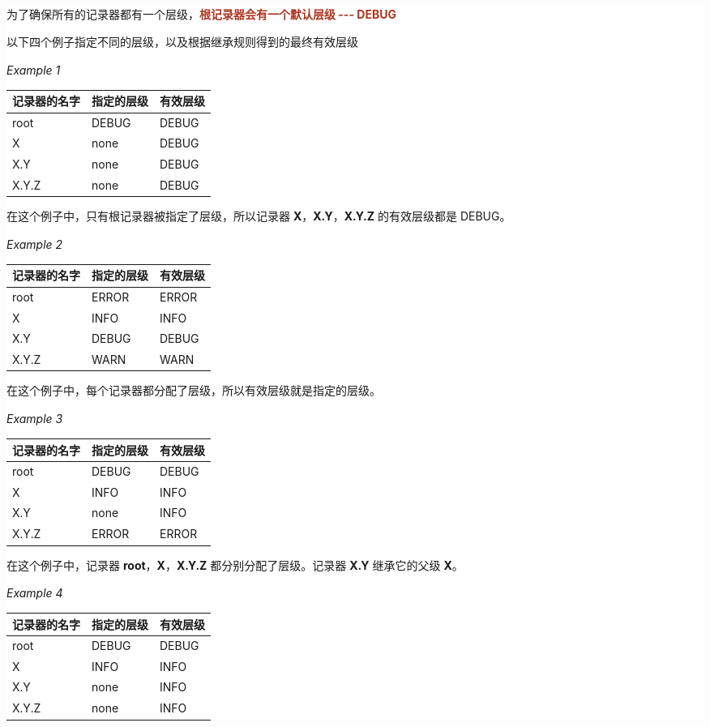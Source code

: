 为了确保所有的记录器都有一个层级，<strong style="color:#ae3520;">根记录器会有一个默认层级 --- DEBUG</strong>

以下四个例子指定不同的层级，以及根据继承规则得到的最终有效层级

*Example 1*



| 记录器的名字 | 指定的层级 | 有效层级 |
| ------------ | ---------- | -------- |
| root         | DEBUG      | DEBUG    |
| X            | none       | DEBUG    |
| X.Y          | none       | DEBUG    |
| X.Y.Z        | none       | DEBUG    |

在这个例子中，只有根记录器被指定了层级，所以记录器 **X**，**X.Y**，**X.Y.Z** 的有效层级都是 DEBUG。

*Example 2*



| 记录器的名字 | 指定的层级 | 有效层级 |
| ------------ | ---------- | -------- |
| root         | ERROR      | ERROR    |
| X            | INFO       | INFO     |
| X.Y          | DEBUG      | DEBUG    |
| X.Y.Z        | WARN       | WARN     |

在这个例子中，每个记录器都分配了层级，所以有效层级就是指定的层级。

*Example 3*



| 记录器的名字 | 指定的层级 | 有效层级 |
| ------------ | ---------- | -------- |
| root         | DEBUG      | DEBUG    |
| X            | INFO       | INFO     |
| X.Y          | none       | INFO     |
| X.Y.Z        | ERROR      | ERROR    |

在这个例子中，记录器 **root**，**X**，**X.Y.Z** 都分别分配了层级。记录器 **X.Y** 继承它的父级 **X**。

*Example 4*



| 记录器的名字 | 指定的层级 | 有效层级 |
| ------------ | ---------- | -------- |
| root         | DEBUG      | DEBUG    |
| X            | INFO       | INFO     |
| X.Y          | none       | INFO     |
| X.Y.Z        | none       | INFO     |
